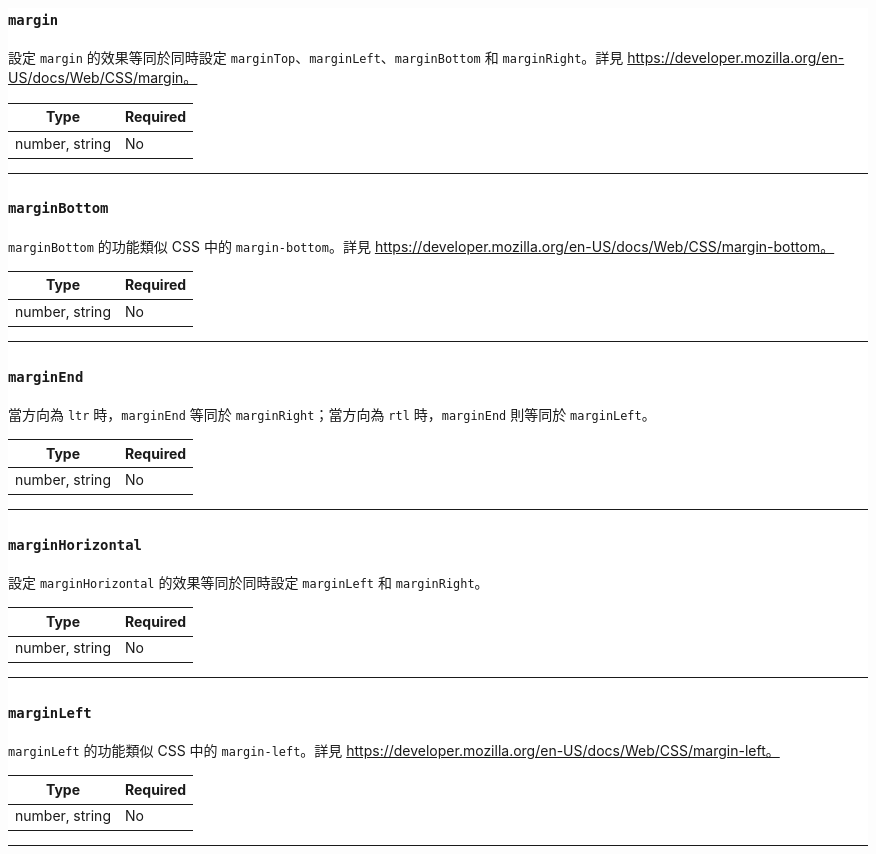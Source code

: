 
### `margin`

設定 `margin` 的效果等同於同時設定 `marginTop`、`marginLeft`、`marginBottom` 和 `marginRight`。詳見 https://developer.mozilla.org/en-US/docs/Web/CSS/margin。

| Type           | Required |
| -------------- | -------- |
| number, string | No       |

---

### `marginBottom`

`marginBottom` 的功能類似 CSS 中的 `margin-bottom`。詳見 https://developer.mozilla.org/en-US/docs/Web/CSS/margin-bottom。

| Type           | Required |
| -------------- | -------- |
| number, string | No       |

---

### `marginEnd`

當方向為 `ltr` 時，`marginEnd` 等同於 `marginRight`；當方向為 `rtl` 時，`marginEnd` 則等同於 `marginLeft`。

| Type           | Required |
| -------------- | -------- |
| number, string | No       |

---

### `marginHorizontal`

設定 `marginHorizontal` 的效果等同於同時設定 `marginLeft` 和 `marginRight`。

| Type           | Required |
| -------------- | -------- |
| number, string | No       |

---

### `marginLeft`

`marginLeft` 的功能類似 CSS 中的 `margin-left`。詳見 https://developer.mozilla.org/en-US/docs/Web/CSS/margin-left。

| Type           | Required |
| -------------- | -------- |
| number, string | No       |

---
